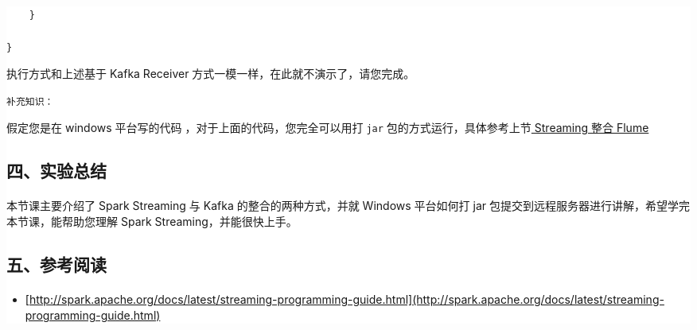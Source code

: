   ```
      }

  }

  ```

  执行方式和上述基于 Kafka Receiver 方式一模一样，在此就不演示了，请您完成。

  `补充知识：`

  假定您是在 windows 平台写的代码 ，对于上面的代码，您完全可以用打 `jar` 包的方式运行，具体参考上节[ Streaming 整合 Flume](http://www.shiyanlou/)

  ## 四、实验总结

  本节课主要介绍了 Spark Streaming 与 Kafka 的整合的两种方式，并就 Windows 平台如何打 jar 包提交到远程服务器进行讲解，希望学完本节课，能帮助您理解 Spark Streaming，并能很快上手。

  ## 五、参考阅读

  - [http://spark.apache.org/docs/latest/streaming-programming-guide.html](http://spark.apache.org/docs/latest/streaming-programming-guide.html)